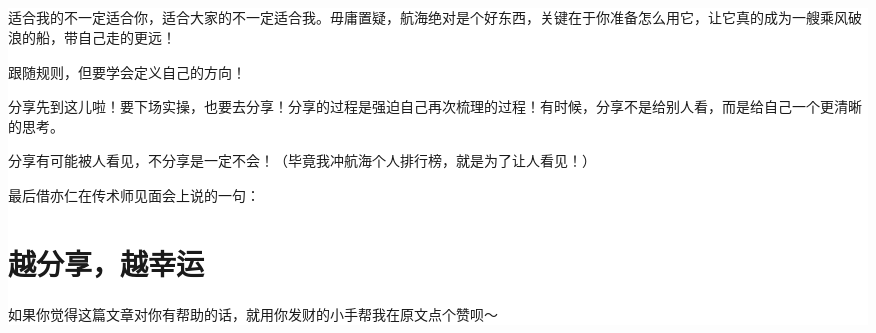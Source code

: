 适合我的不一定适合你，适合大家的不一定适合我。毋庸置疑，航海绝对是个好东西，关键在于你准备怎么用它，让它真的成为一艘乘风破浪的船，带自己走的更远！

跟随规则，但要学会定义自己的方向！

分享先到这儿啦！要下场实操，也要去分享！分享的过程是强迫自己再次梳理的过程！有时候，分享不是给别人看，而是给自己一个更清晰的思考。

分享有可能被人看见，不分享是一定不会！（毕竟我冲航海个人排行榜，就是为了让人看见！）

最后借亦仁在传术师见面会上说的一句：

# 越分享，越幸运

如果你觉得这篇文章对你有帮助的话，就用你发财的小手帮我在原文点个赞呗～